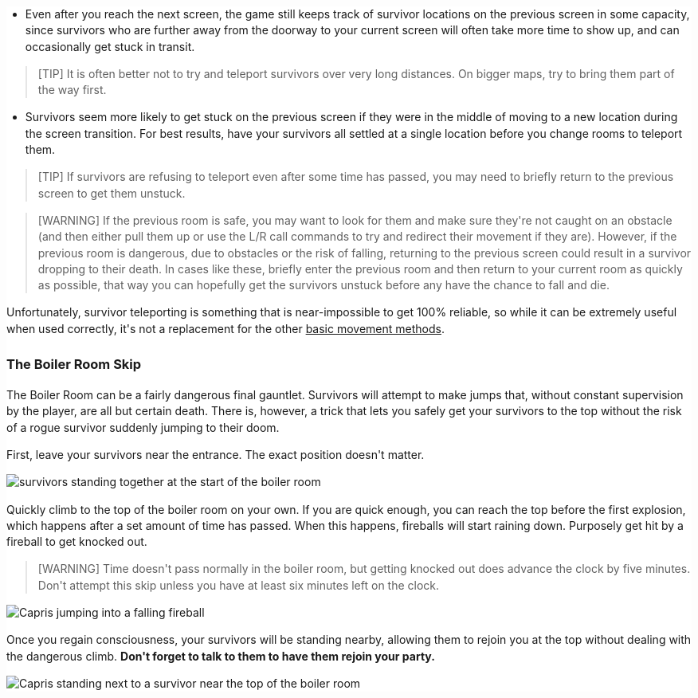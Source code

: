 - Even after you reach the next screen, the game still keeps track of survivor locations on the previous screen in some capacity, since survivors who are further away from the doorway to your current screen will often take more time to show up, and can occasionally get stuck in transit.

> [TIP]
> It is often better not to try and teleport survivors over very long distances. On bigger maps, try to bring them part of the way first.

- Survivors seem more likely to get stuck on the previous screen if they were in the middle of moving to a new location during the screen transition. For best results, have your survivors all settled at a single location before you change rooms to teleport them.

> [TIP]
> If survivors are refusing to teleport even after some time has passed, you may need to briefly return to the previous screen to get them unstuck.

> [WARNING]
> If the previous room is safe, you may want to look for them and make sure they're not caught on an obstacle (and then either pull them up or use the L/R call commands to try and redirect their movement if they are). However, if the previous room is dangerous, due to obstacles or the risk of falling, returning to the previous screen could result in a survivor dropping to their death. In cases like these, briefly enter the previous room and then return to your current room as quickly as possible, that way you can hopefully get the survivors unstuck before any have the chance to fall and die.

Unfortunately, survivor teleporting is something that is near-impossible to get 100% reliable, so while it can be extremely useful when used correctly, it's not a replacement for the other [basic movement methods](#calling-and-leading-survivors).

### The Boiler Room Skip

The Boiler Room can be a fairly dangerous final gauntlet. Survivors will attempt to make jumps that, without constant supervision by the player, are all but certain death. There is, however, a trick that lets you safely get your survivors to the top without the risk of a rogue survivor suddenly jumping to their doom.

First, leave your survivors near the entrance. The exact position doesn't matter.

![survivors standing together at the start of the boiler room](https://github.com/user-attachments/assets/88b7afdf-7071-4458-9fa8-b1097bc86968)

Quickly climb to the top of the boiler room on your own. If you are quick enough, you can reach the top before the first explosion, which happens after a set amount of time has passed. When this happens, fireballs will start raining down. Purposely get hit by a fireball to get knocked out.

> [WARNING]
> Time doesn't pass normally in the boiler room, but getting knocked out does advance the clock by five minutes. Don't attempt this skip unless you have at least six minutes left on the clock.

![Capris jumping into a falling fireball](https://github.com/user-attachments/assets/05eed7c9-7f96-4d76-8f73-5d60bdbdcda7)

Once you regain consciousness, your survivors will be standing nearby, allowing them to rejoin you at the top without dealing with the dangerous climb. **Don't forget to talk to them to have them rejoin your party.**

![Capris standing next to a survivor near the top of the boiler room](https://github.com/user-attachments/assets/99e92b67-3078-4529-bdca-d0a65ec444d1)
